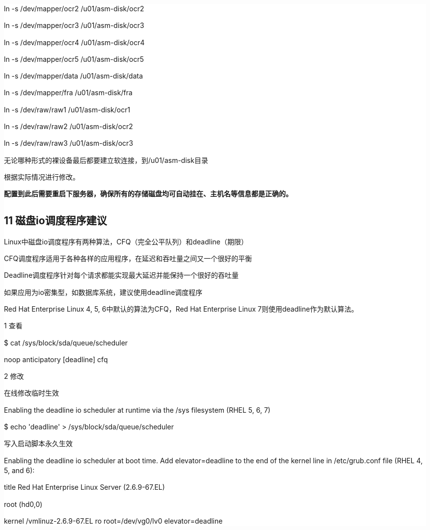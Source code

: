 ln -s /dev/mapper/ocr2 /u01/asm-disk/ocr2

ln -s /dev/mapper/ocr3 /u01/asm-disk/ocr3

ln -s /dev/mapper/ocr4 /u01/asm-disk/ocr4

ln -s /dev/mapper/ocr5 /u01/asm-disk/ocr5

ln -s /dev/mapper/data /u01/asm-disk/data

ln -s /dev/mapper/fra /u01/asm-disk/fra

ln -s /dev/raw/raw1 /u01/asm-disk/ocr1

ln -s /dev/raw/raw2 /u01/asm-disk/ocr2

ln -s /dev/raw/raw3 /u01/asm-disk/ocr3

无论哪种形式的裸设备最后都要建立软连接，到/u01/asm-disk目录

根据实际情况进行修改。

 **配置到此后需要重启下服务器，确保所有的存储磁盘均可自动挂在、主机名等信息都是正确的。**

## 11 磁盘io调度程序建议

Linux中磁盘io调度程序有两种算法，CFQ（完全公平队列）和deadline（期限）

CFQ调度程序适用于各种各样的应用程序，在延迟和吞吐量之间又一个很好的平衡

Deadline调度程序针对每个请求都能实现最大延迟并能保持一个很好的吞吐量

如果应用为io密集型，如数据库系统，建议使用deadline调度程序

Red Hat Enterprise Linux 4, 5, 6中默认的算法为CFQ，Red Hat Enterprise Linux
7则使用deadline作为默认算法。

1 查看

$ cat /sys/block/sda/queue/scheduler

noop anticipatory [deadline] cfq

2 修改

在线修改临时生效

Enabling the deadline io scheduler at runtime via the /sys filesystem (RHEL 5,
6, 7)

$ echo 'deadline' > /sys/block/sda/queue/scheduler

写入启动脚本永久生效

Enabling the deadline io scheduler at boot time. Add elevator=deadline to the
end of the kernel line in /etc/grub.conf file (RHEL 4, 5, and 6):

title Red Hat Enterprise Linux Server (2.6.9-67.EL)

root (hd0,0)

kernel /vmlinuz-2.6.9-67.EL ro root=/dev/vg0/lv0 elevator=deadline


[0941d40e1bcec58610401ea33eb28caf]: media/20180103161107_484.png
[11d84121014589c53d12d4cceea529f5]: media/20180103161639_995.png
[1951f92f3cf962c48b1b4337b0996c94]: media/20180103161201_822.png
[1d1cd7d6db547e6b5b119f3ce1f51677]: media/20180103161619_325.png
[1d27f57a0472aea5c20e4e428dd9ea21]: media/20180103161423_799.png
[215feafd65536365048b3ab7ae68171e]: media/20180103161539_598.png
[22356291fef9fe9e3cba16c97b1b042c]: media/20180103161422_972.png
[25693b53c6dd7efc9f90104956dcd3df]: media/20180103161423_353.png
[28891a335465eec5d8f39090dc14e36e]: media/20180103160956_903.png
[37062aea6fd1501e4ec2725ef261a3c1]: media/20180103161539_419.png
[3a36ae985feac43a5183250777c2c3a3]: media/20180103161539_105.png
[3c53d6a4a43d1de9eb5e25221a4e642f]: media/20180103162342_340.png
[4b0a796c8ee3f6b555f7fce108a66c81]: media/20180103161422_67.png
[57a518321f1aa3d33083555ca2e2097d]: media/20180103161824_688.png
[580e2bcd3b4f0e45b659a140f382b93a]: media/20180103160950_452.png
[594ed5d7f971589f47e174fc0d967f8e]: media/20180103161540_206.png
[59749488ecc428002ac10ab1d4072f76]: media/20180103161639_946.png
[5b40c4a76a04f2c8ff8e0fde7b17613a]: media/20180103161824_849.png
[5c8574a6ceb99de546f4370e27b15ed2]: media/20180103160743_857.png
[5d4cd36e3c765e9168dbc2967d3b29a5]: media/20180103161812_412.png
[63040b79080ecf91fed0db50959eb5d2]: media/20180103161812_771.png
[7268853afb0c73f72114aa88731e106d]: media/20180103161228_156.png
[799fd84c0223ad24ad1928200aedb9d9]: media/20180103161619_621.png
[7a831c2f7640cf44168362a762af5cf3]: media/20180103160945_286.png